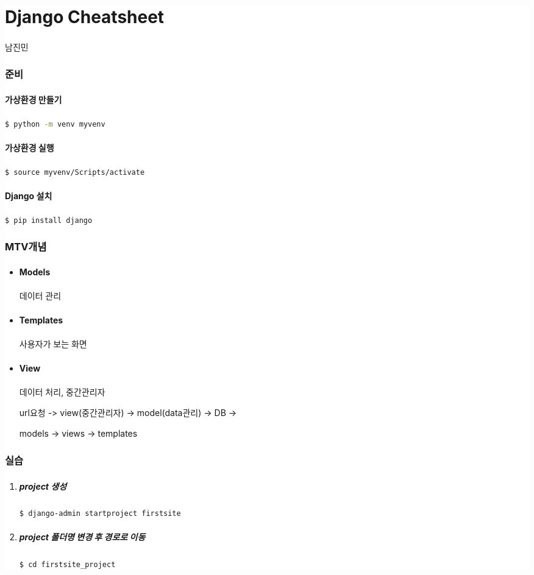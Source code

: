 # Django Cheatsheet

남진민



### 준비

#### 가상환경 만들기

```bash
$ python -m venv myvenv
```

#### 가상환경 실행

```bash
$ source myvenv/Scripts/activate
```

#### Django 설치

```bash
$ pip install django
```


### MTV개념

- #### Models

  데이터 관리

- #### Templates

  사용자가 보는 화면

- #### View

  데이터 처리, 중간관리자

  url요청 -> view(중간관리자) -> model(data관리) -> DB ->

  models -> views -> templates 



### 실습

1. ##### project 생성

   ```bash
   $ django-admin startproject firstsite
   ```

2. ##### project 폴더명 변경 후 경로로 이동

   ```bash
   $ cd firstsite_project
   ```
